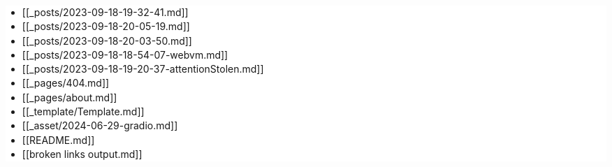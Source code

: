 - [[_posts/2023-09-18-19-32-41.md]]
- [[_posts/2023-09-18-20-05-19.md]]
- [[_posts/2023-09-18-20-03-50.md]]
- [[_posts/2023-09-18-18-54-07-webvm.md]]
- [[_posts/2023-09-18-19-20-37-attentionStolen.md]]
- [[_pages/404.md]]
- [[_pages/about.md]]
- [[_template/Template.md]]
- [[_asset/2024-06-29-gradio.md]]
- [[README.md]]
- [[broken links output.md]]